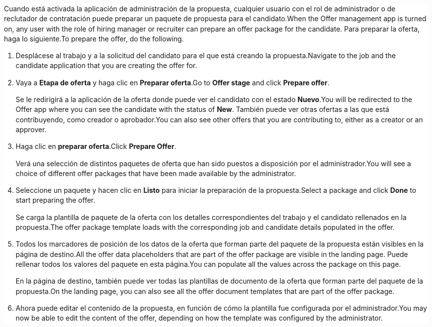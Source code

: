 <span data-ttu-id="78b7a-107">Cuando está activada la aplicación de administración de la propuesta, cualquier usuario con el rol de administrador o de reclutador de contratación puede preparar un paquete de propuesta para el candidato.</span><span class="sxs-lookup"><span data-stu-id="78b7a-107">When the Offer management app is turned on, any user with the role of hiring manager or recruiter can prepare an offer package for the candidate.</span></span> <span data-ttu-id="78b7a-108">Para preparar la oferta, haga lo siguiente.</span><span class="sxs-lookup"><span data-stu-id="78b7a-108">To prepare the offer, do the following.</span></span>

1.  <span data-ttu-id="78b7a-109">Desplácese al trabajo y a la solicitud del candidato para el que está creando la propuesta.</span><span class="sxs-lookup"><span data-stu-id="78b7a-109">Navigate to the job and the candidate application that you are creating the offer for.</span></span>

1.  <span data-ttu-id="78b7a-110">Vaya a **Etapa de oferta** y haga clic en **Preparar oferta**.</span><span class="sxs-lookup"><span data-stu-id="78b7a-110">Go to **Offer stage** and click **Prepare offer**.</span></span>

    <span data-ttu-id="78b7a-111">Se le redirigirá a la aplicación de la oferta donde puede ver el candidato con el estado **Nuevo**.</span><span class="sxs-lookup"><span data-stu-id="78b7a-111">You will be redirected to the Offer app where you can see the candidate with the status of **New**.</span></span> <span data-ttu-id="78b7a-112">También puede ver otras ofertas a las que está contribuyendo, como creador o aprobador.</span><span class="sxs-lookup"><span data-stu-id="78b7a-112">You can also see other offers that you are contributing to, either as a creator or an approver.</span></span>

1.  <span data-ttu-id="78b7a-113">Haga clic en **preparar oferta**.</span><span class="sxs-lookup"><span data-stu-id="78b7a-113">Click **Prepare Offer**.</span></span> 
    
    <span data-ttu-id="78b7a-114">Verá una selección de distintos paquetes de oferta que han sido puestos a disposición por el administrador.</span><span class="sxs-lookup"><span data-stu-id="78b7a-114">You will see a choice of different offer packages that have been made available by the administrator.</span></span>

1.  <span data-ttu-id="78b7a-115">Seleccione un paquete y hacen clic en **Listo** para iniciar la preparación de la propuesta.</span><span class="sxs-lookup"><span data-stu-id="78b7a-115">Select a package and click **Done** to start preparing the offer.</span></span>

    <span data-ttu-id="78b7a-116">Se carga la plantilla de paquete de la oferta con los detalles correspondientes del trabajo y el candidato rellenados en la propuesta.</span><span class="sxs-lookup"><span data-stu-id="78b7a-116">The offer package template loads with the corresponding job and candidate details populated in the offer.</span></span>

1.  <span data-ttu-id="78b7a-117">Todos los marcadores de posición de los datos de la oferta que forman parte del paquete de la propuesta están visibles en la página de destino.</span><span class="sxs-lookup"><span data-stu-id="78b7a-117">All the offer data placeholders that are part of the offer package are visible in the landing page.</span></span> <span data-ttu-id="78b7a-118">Puede rellenar todos los valores del paquete en esta página.</span><span class="sxs-lookup"><span data-stu-id="78b7a-118">You can populate all the values across the package on this page.</span></span>

    <span data-ttu-id="78b7a-119">En la página de destino, también puede ver todas las plantillas de documento de la oferta que forman parte del paquete de la propuesta.</span><span class="sxs-lookup"><span data-stu-id="78b7a-119">On the landing page, you can also see all the offer document templates that are part of the offer package.</span></span>

1.  <span data-ttu-id="78b7a-120">Ahora puede editar el contenido de la propuesta, en función de cómo la plantilla fue configurada por el administrador.</span><span class="sxs-lookup"><span data-stu-id="78b7a-120">You may now be able to edit the content of the offer, depending on how the template was configured by the administrator.</span></span>
